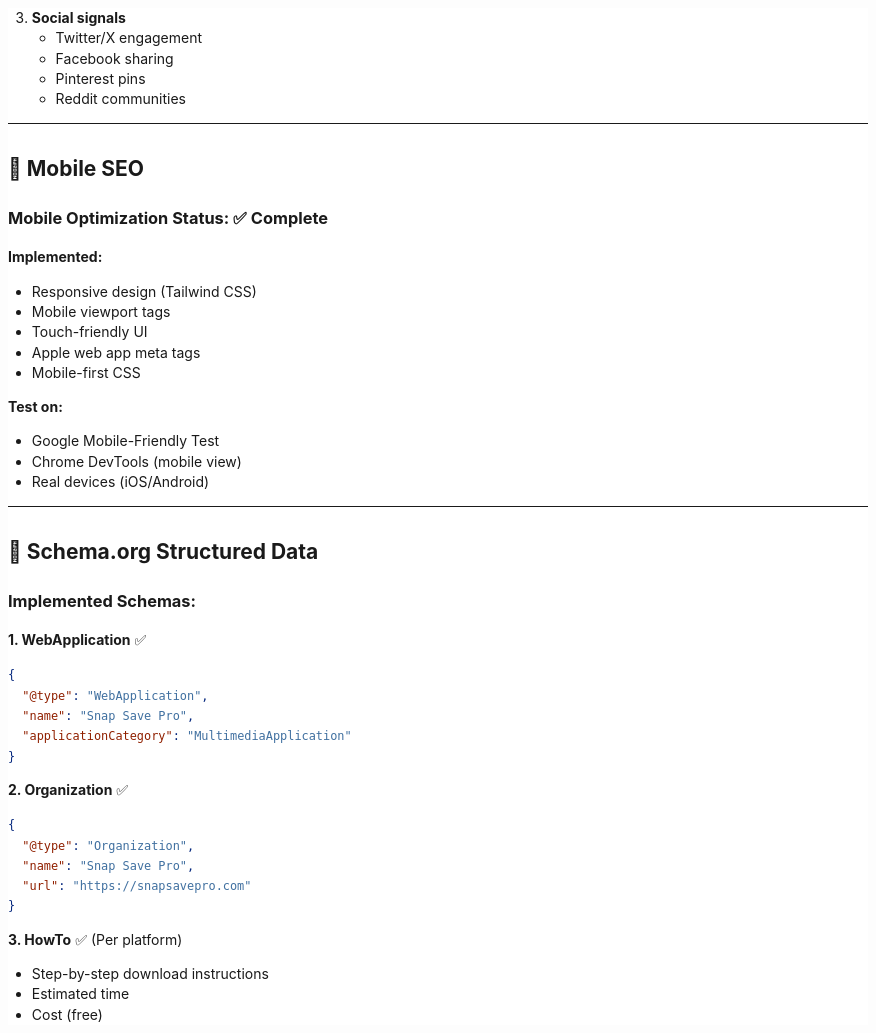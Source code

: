 3. **Social signals**
   - Twitter/X engagement
   - Facebook sharing
   - Pinterest pins
   - Reddit communities

---

## 📱 Mobile SEO

### Mobile Optimization Status: ✅ Complete

**Implemented:**
- Responsive design (Tailwind CSS)
- Mobile viewport tags
- Touch-friendly UI
- Apple web app meta tags
- Mobile-first CSS

**Test on:**
- Google Mobile-Friendly Test
- Chrome DevTools (mobile view)
- Real devices (iOS/Android)

---

## 🎨 Schema.org Structured Data

### Implemented Schemas:

**1. WebApplication** ✅
```json
{
  "@type": "WebApplication",
  "name": "Snap Save Pro",
  "applicationCategory": "MultimediaApplication"
}
```

**2. Organization** ✅
```json
{
  "@type": "Organization",
  "name": "Snap Save Pro",
  "url": "https://snapsavepro.com"
}
```

**3. HowTo** ✅ (Per platform)
- Step-by-step download instructions
- Estimated time
- Cost (free)
